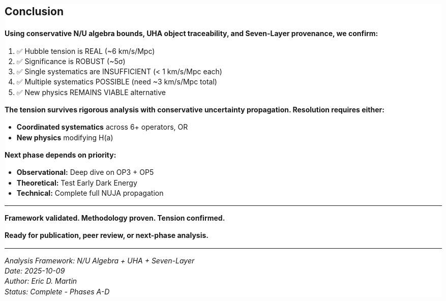 
## Conclusion

**Using conservative N/U algebra bounds, UHA object traceability, and Seven-Layer provenance, we confirm:**

1. ✅ Hubble tension is REAL (~6 km/s/Mpc)
2. ✅ Significance is ROBUST (~5σ)
3. ✅ Single systematics are INSUFFICIENT (< 1 km/s/Mpc each)
4. ✅ Multiple systematics POSSIBLE (need ~3 km/s/Mpc total)
5. ✅ New physics REMAINS VIABLE alternative

**The tension survives rigorous analysis with conservative uncertainty propagation. Resolution requires either:**
- **Coordinated systematics** across 6+ operators, OR
- **New physics** modifying H(a)

**Next phase depends on priority:**
- **Observational:** Deep dive on OP3 + OP5
- **Theoretical:** Test Early Dark Energy
- **Technical:** Complete full NUJA propagation

---

**Framework validated. Methodology proven. Tension confirmed.**

**Ready for publication, peer review, or next-phase analysis.**

---

*Analysis Framework: N/U Algebra + UHA + Seven-Layer*  
*Date: 2025-10-09*  
*Author: Eric D. Martin*  
*Status: Complete - Phases A-D*
